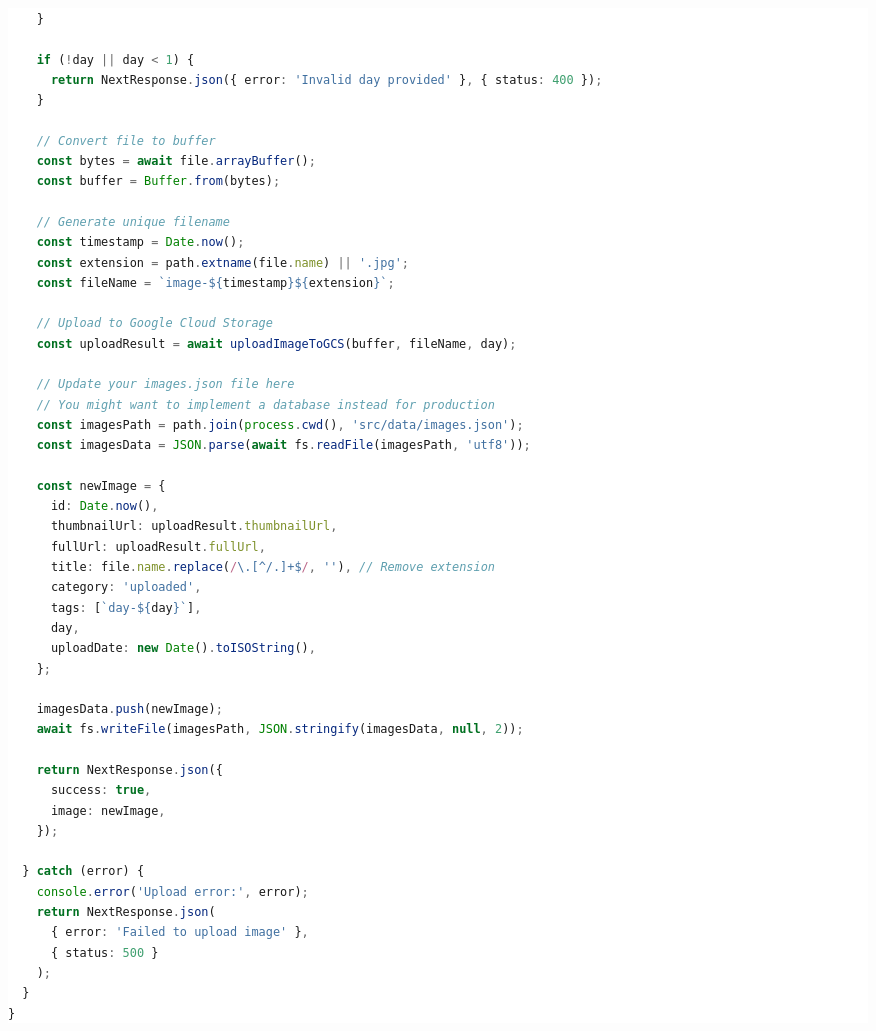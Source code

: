 ```typescript
    }

    if (!day || day < 1) {
      return NextResponse.json({ error: 'Invalid day provided' }, { status: 400 });
    }

    // Convert file to buffer
    const bytes = await file.arrayBuffer();
    const buffer = Buffer.from(bytes);

    // Generate unique filename
    const timestamp = Date.now();
    const extension = path.extname(file.name) || '.jpg';
    const fileName = `image-${timestamp}${extension}`;

    // Upload to Google Cloud Storage
    const uploadResult = await uploadImageToGCS(buffer, fileName, day);

    // Update your images.json file here
    // You might want to implement a database instead for production
    const imagesPath = path.join(process.cwd(), 'src/data/images.json');
    const imagesData = JSON.parse(await fs.readFile(imagesPath, 'utf8'));
    
    const newImage = {
      id: Date.now(),
      thumbnailUrl: uploadResult.thumbnailUrl,
      fullUrl: uploadResult.fullUrl,
      title: file.name.replace(/\.[^/.]+$/, ''), // Remove extension
      category: 'uploaded',
      tags: [`day-${day}`],
      day,
      uploadDate: new Date().toISOString(),
    };

    imagesData.push(newImage);
    await fs.writeFile(imagesPath, JSON.stringify(imagesData, null, 2));

    return NextResponse.json({
      success: true,
      image: newImage,
    });

  } catch (error) {
    console.error('Upload error:', error);
    return NextResponse.json(
      { error: 'Failed to upload image' },
      { status: 500 }
    );
  }
}
```

